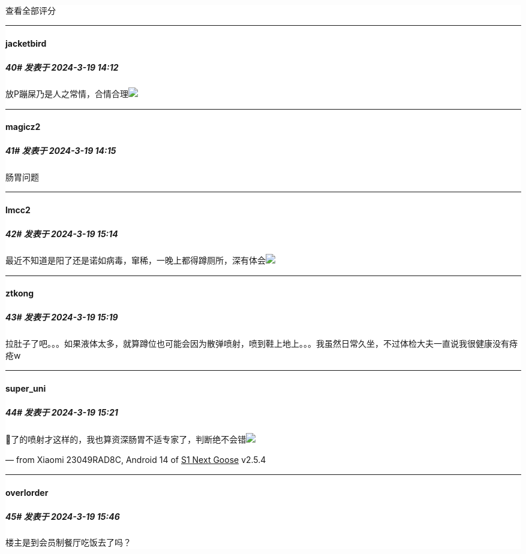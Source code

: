 查看全部评分

*****

####  jacketbird  
##### 40#       发表于 2024-3-19 14:12

放P蹦屎乃是人之常情，合情合理<img src="https://static.saraba1st.com/image/smiley/face2017/067.png" referrerpolicy="no-referrer">


*****

####  magicz2  
##### 41#       发表于 2024-3-19 14:15

肠胃问题


*****

####  lmcc2  
##### 42#       发表于 2024-3-19 15:14

最近不知道是阳了还是诺如病毒，窜稀，一晚上都得蹲厕所，深有体会<img src="https://static.saraba1st.com/image/smiley/face2017/001.png" referrerpolicy="no-referrer">


*****

####  ztkong  
##### 43#       发表于 2024-3-19 15:19

拉肚子了吧。。。如果液体太多，就算蹲位也可能会因为散弹喷射，喷到鞋上地上。。。我虽然日常久坐，不过体检大夫一直说我很健康没有痔疮w

*****

####  super_uni  
##### 44#       发表于 2024-3-19 15:21

🐏了的喷射才这样的，我也算资深肠胃不适专家了，判断绝不会错<img src="https://static.saraba1st.com/image/smiley/face2017/067.png" referrerpolicy="no-referrer">

— from Xiaomi 23049RAD8C, Android 14 of [S1 Next Goose](https://pan.baidu.com/s/1mi43uRm) v2.5.4


*****

####  overlorder  
##### 45#       发表于 2024-3-19 15:46

楼主是到会员制餐厅吃饭去了吗？


